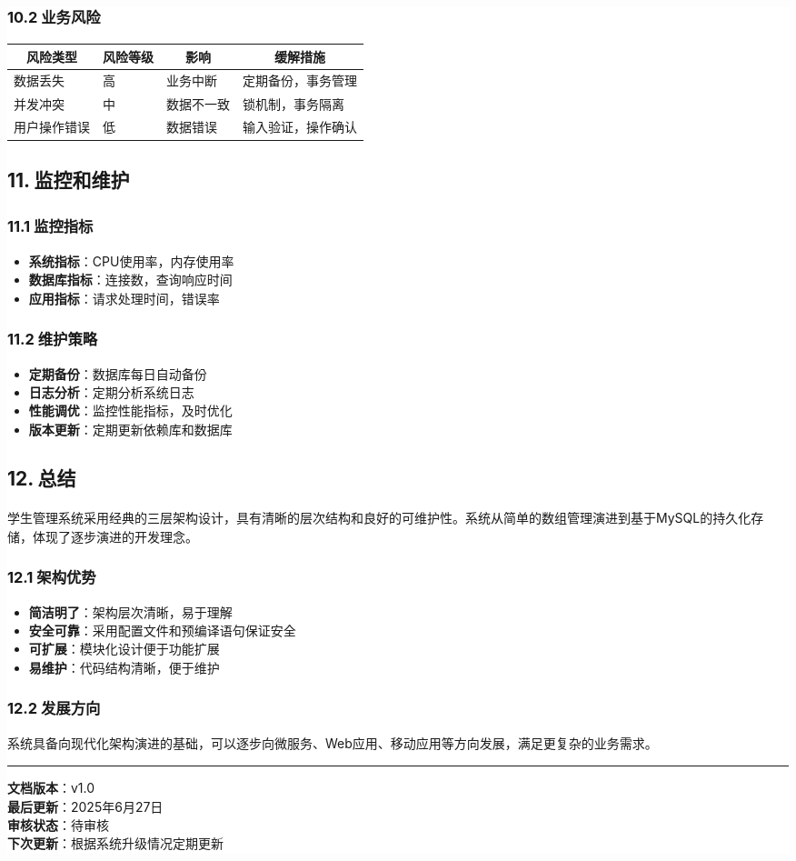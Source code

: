### 10.2 业务风险
| 风险类型 | 风险等级 | 影响 | 缓解措施 |
|----------|----------|------|----------|
| 数据丢失 | 高 | 业务中断 | 定期备份，事务管理 |
| 并发冲突 | 中 | 数据不一致 | 锁机制，事务隔离 |
| 用户操作错误 | 低 | 数据错误 | 输入验证，操作确认 |

## 11. 监控和维护

### 11.1 监控指标
- **系统指标**：CPU使用率，内存使用率
- **数据库指标**：连接数，查询响应时间
- **应用指标**：请求处理时间，错误率

### 11.2 维护策略
- **定期备份**：数据库每日自动备份
- **日志分析**：定期分析系统日志
- **性能调优**：监控性能指标，及时优化
- **版本更新**：定期更新依赖库和数据库

## 12. 总结

学生管理系统采用经典的三层架构设计，具有清晰的层次结构和良好的可维护性。系统从简单的数组管理演进到基于MySQL的持久化存储，体现了逐步演进的开发理念。

### 12.1 架构优势
- **简洁明了**：架构层次清晰，易于理解
- **安全可靠**：采用配置文件和预编译语句保证安全
- **可扩展**：模块化设计便于功能扩展
- **易维护**：代码结构清晰，便于维护

### 12.2 发展方向
系统具备向现代化架构演进的基础，可以逐步向微服务、Web应用、移动应用等方向发展，满足更复杂的业务需求。

---

**文档版本**：v1.0  
**最后更新**：2025年6月27日  
**审核状态**：待审核  
**下次更新**：根据系统升级情况定期更新
